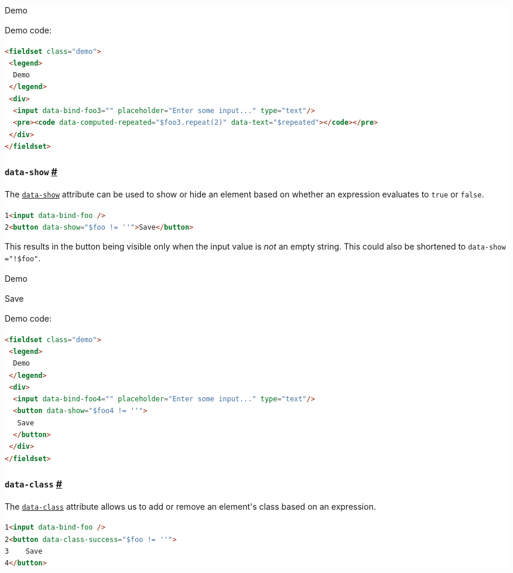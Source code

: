 Demo

Demo code:

```html
<fieldset class="demo">
 <legend>
  Demo
 </legend>
 <div>
  <input data-bind-foo3="" placeholder="Enter some input..." type="text"/>
  <pre><code data-computed-repeated="$foo3.repeat(2)" data-text="$repeated"></code></pre>
 </div>
</fieldset>
```

### `data-show` [#](#data-show)

The [`data-show`](/reference/attributes#data-show) attribute can be used to show or hide an element based on whether an expression evaluates to `true` or `false`.

```html
1<input data-bind-foo />
2<button data-show="$foo != ''">Save</button>
```

This results in the button being visible only when the input value is *not* an empty string. This could also be shortened to `data-show="!$foo"`.

Demo

Save

Demo code:

```html
<fieldset class="demo">
 <legend>
  Demo
 </legend>
 <div>
  <input data-bind-foo4="" placeholder="Enter some input..." type="text"/>
  <button data-show="$foo4 != ''">
   Save
  </button>
 </div>
</fieldset>
```

### `data-class` [#](#data-class)

The [`data-class`](/reference/attributes#data-class) attribute allows us to add or remove an element's class based on an expression.

```html
1<input data-bind-foo />
2<button data-class-success="$foo != ''">
3    Save
4</button>
```
